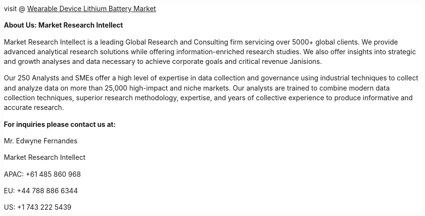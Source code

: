 visit&nbsp;@</strong>&nbsp;</span><span class="font-[700]"><a href="https://www.marketresearchintellect.com/product/global-wearable-device-lithium-battery-market/?utm_source=Linkedin&utm_medium=863" target="_blank" data-tracking-control-name="article-ssr-frontend-pulse_little-text-block" data-tracking-will-navigate="" data-test-link="">Wearable Device Lithium Battery Market</a></span></p><p><strong><span class="font-[700]">About Us: Market Research Intellect</span></strong></p><p><span class="">Market Research Intellect is a leading Global Research and Consulting firm servicing over 5000+ global clients. We provide advanced analytical research solutions while offering information-enriched research studies.&nbsp;</span>We also offer insights into strategic and growth analyses and data necessary to achieve corporate goals and critical revenue Janisions.</p><p><span class="">Our 250 Analysts and SMEs offer a high level of expertise in data collection and governance using industrial techniques to collect and analyze data on more than 25,000 high-impact and niche markets. Our analysts are trained to combine modern data collection techniques, superior research methodology, expertise, and years of collective experience to produce informative and accurate research.</span></p><p><strong>For inquiries please contact us at:</strong></p><p>Mr. Edwyne Fernandes</p><p>Market Research Intellect</p><p>APAC: +61 485 860 968</p><p>EU: +44 788 886 6344</p><p>US: +1 743 222 5439</p>
